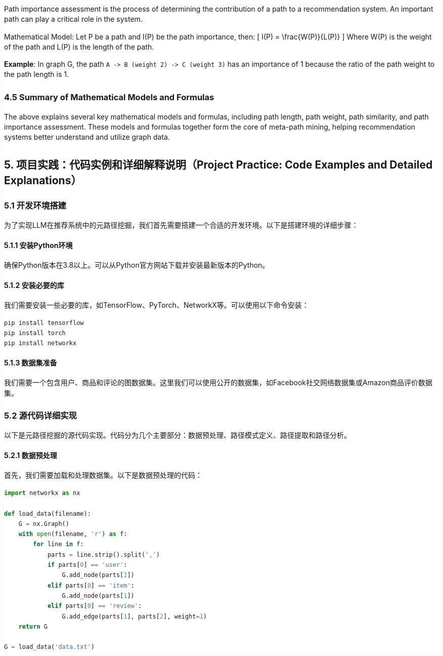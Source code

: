 Path importance assessment is the process of determining the contribution of a path to a recommendation system. An important path can play a critical role in the system.

Mathematical Model: Let P be a path and I(P) be the path importance, then:
\[ I(P) = \frac{W(P)}{L(P)} \]
Where W(P) is the weight of the path and L(P) is the length of the path.

**Example**: In graph G, the path `A -> B (weight 2) -> C (weight 3)` has an importance of 1 because the ratio of the path weight to the path length is 1.

### 4.5 Summary of Mathematical Models and Formulas

The above explains several key mathematical models and formulas, including path length, path weight, path similarity, and path importance assessment. These models and formulas together form the core of meta-path mining, helping recommendation systems better understand and utilize graph data.

## 5. 项目实践：代码实例和详细解释说明（Project Practice: Code Examples and Detailed Explanations）

### 5.1 开发环境搭建

为了实现LLM在推荐系统中的元路径挖掘，我们首先需要搭建一个合适的开发环境。以下是搭建环境的详细步骤：

#### 5.1.1 安装Python环境

确保Python版本在3.8以上。可以从Python官方网站下载并安装最新版本的Python。

#### 5.1.2 安装必要的库

我们需要安装一些必要的库，如TensorFlow、PyTorch、NetworkX等。可以使用以下命令安装：

```shell
pip install tensorflow
pip install torch
pip install networkx
```

#### 5.1.3 数据集准备

我们需要一个包含用户、商品和评论的图数据集。这里我们可以使用公开的数据集，如Facebook社交网络数据集或Amazon商品评价数据集。

### 5.2 源代码详细实现

以下是元路径挖掘的源代码实现。代码分为几个主要部分：数据预处理、路径模式定义、路径提取和路径分析。

#### 5.2.1 数据预处理

首先，我们需要加载和处理数据集。以下是数据预处理的代码：

```python
import networkx as nx

def load_data(filename):
    G = nx.Graph()
    with open(filename, 'r') as f:
        for line in f:
            parts = line.strip().split(',')
            if parts[0] == 'user':
                G.add_node(parts[1])
            elif parts[0] == 'item':
                G.add_node(parts[1])
            elif parts[0] == 'review':
                G.add_edge(parts[1], parts[2], weight=1)
    return G

G = load_data('data.txt')
```
